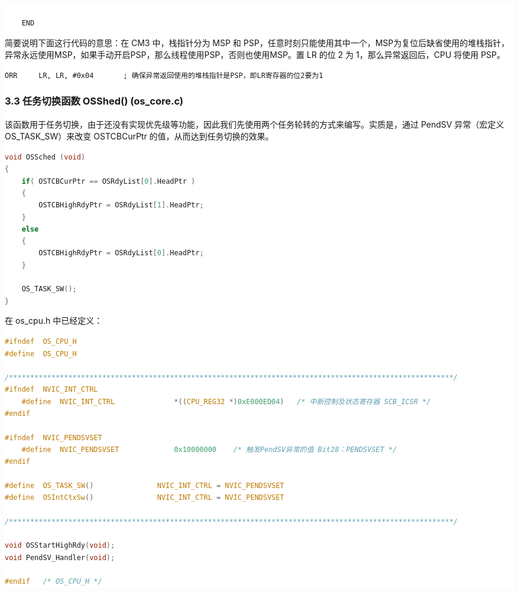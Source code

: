 ```
	
	END          	
```

简要说明下面这行代码的意思：在 CM3 中，栈指针分为 MSP 和 PSP，任意时刻只能使用其中一个，MSP为复位后缺省使用的堆栈指针，异常永远使用MSP，如果手动开启PSP，那么线程使用PSP，否则也使用MSP。置 LR 的位 2 为 1，那么异常返回后，CPU 将使用 PSP。

```
ORR     LR, LR, #0x04       ; 确保异常返回使用的堆栈指针是PSP，即LR寄存器的位2要为1
```

### 3.3 任务切换函数 OSShed() (os_core.c)

该函数用于任务切换，由于还没有实现优先级等功能，因此我们先使用两个任务轮转的方式来编写。实质是，通过 PendSV 异常（宏定义 OS\_TASK\_SW）来改变 OSTCBCurPtr 的值，从而达到任务切换的效果。

```c
void OSSched (void)
{
	if( OSTCBCurPtr == OSRdyList[0].HeadPtr )
	{
		OSTCBHighRdyPtr = OSRdyList[1].HeadPtr;
	}
	else
	{
		OSTCBHighRdyPtr = OSRdyList[0].HeadPtr;
	}
	
	OS_TASK_SW();
}
```

在 os_cpu.h 中已经定义：
```c
#ifndef  OS_CPU_H
#define  OS_CPU_H

/*********************************************************************************************************/
#ifndef  NVIC_INT_CTRL
	#define  NVIC_INT_CTRL         		*((CPU_REG32 *)0xE000ED04)   /* 中断控制及状态寄存器 SCB_ICSR */
#endif

#ifndef  NVIC_PENDSVSET
	#define  NVIC_PENDSVSET       		0x10000000    /* 触发PendSV异常的值 Bit28：PENDSVSET */
#endif

#define  OS_TASK_SW()               NVIC_INT_CTRL = NVIC_PENDSVSET
#define  OSIntCtxSw()               NVIC_INT_CTRL = NVIC_PENDSVSET

/*********************************************************************************************************/

void OSStartHighRdy(void);
void PendSV_Handler(void);

#endif   /* OS_CPU_H */
```
